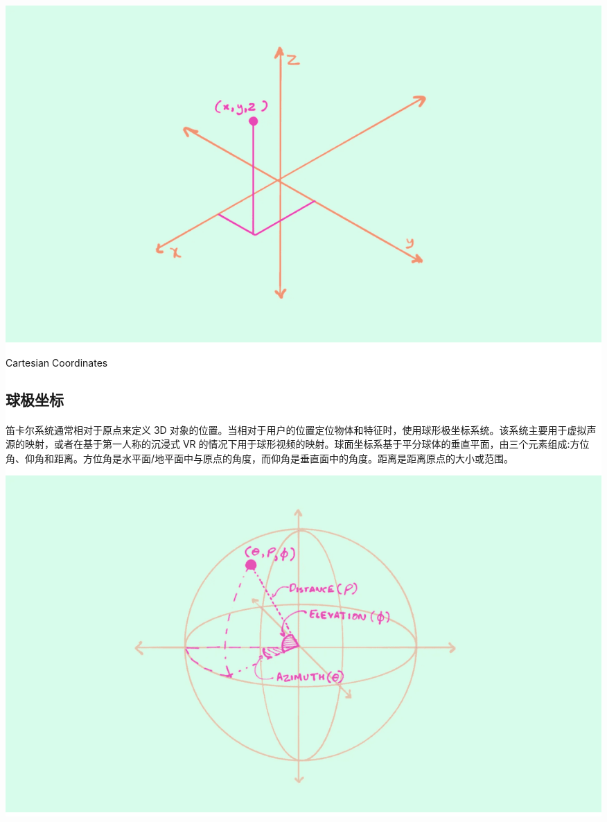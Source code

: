 ![](img/375b9a19ab5112d78c1bcd90dbcb506c.png)

Cartesian Coordinates

## 球极坐标

笛卡尔系统通常相对于原点来定义 3D 对象的位置。当相对于用户的位置定位物体和特征时，使用球形极坐标系统。该系统主要用于虚拟声源的映射，或者在基于第一人称的沉浸式 VR 的情况下用于球形视频的映射。球面坐标系基于平分球体的垂直平面，由三个元素组成:方位角、仰角和距离。方位角是水平面/地平面中与原点的角度，而仰角是垂直面中的角度。距离是距离原点的大小或范围。

![](img/bf58682f5b548e46f105cddce0d103cb.png)
